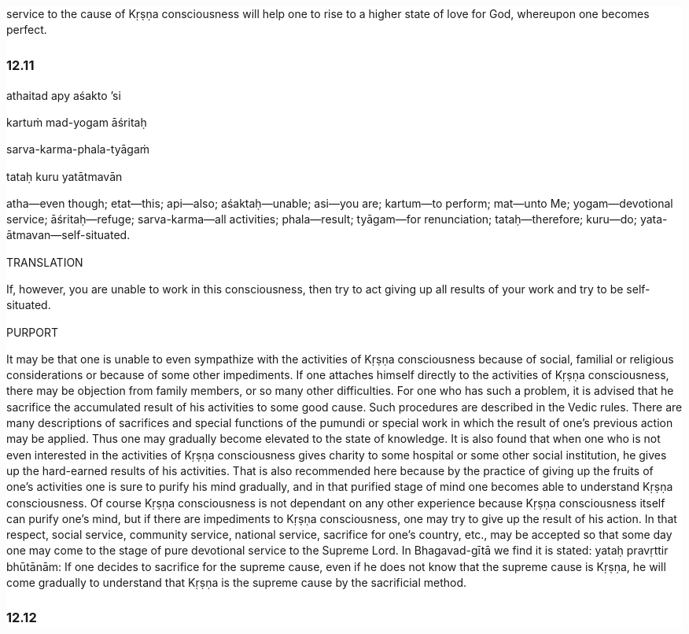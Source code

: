 service to the cause of Kṛṣṇa consciousness will help one to rise to a higher
state of love for God, whereupon one becomes perfect.

### 12.11


athaitad apy aśakto ’si

kartuṁ mad-yogam āśritaḥ

sarva-karma-phala-tyāgaṁ

tataḥ kuru yatātmavān

atha—even though; etat—this; api—also; aśaktaḥ—unable; asi—you are; kartum—to
perform; mat—unto Me; yogam—devotional service; āśritaḥ—refuge; sarva-karma—all
activities; phala—result; tyāgam—for renunciation; tataḥ—therefore; kuru—do;
yata-ātmavan—self-situated.

TRANSLATION

If, however, you are unable to work in this consciousness, then try to act
giving up all results of your work and try to be self-situated.

PURPORT

It may be that one is unable to even sympathize with the activities of Kṛṣṇa
consciousness because of social, familial or religious considerations or because
of some other impediments. If one attaches himself directly to the activities of
Kṛṣṇa consciousness, there may be objection from family members, or so many
other difficulties. For one who has such a problem, it is advised that he
sacrifice the accumulated result of his activities to some good cause. Such
procedures are described in the Vedic rules. There are many descriptions of
sacrifices and special functions of the pumundi or special work in which the
result of one’s previous action may be applied. Thus one may gradually become
elevated to the state of knowledge. It is also found that when one who is not
even interested in the activities of Kṛṣṇa consciousness gives charity to some
hospital or some other social institution, he gives up the hard-earned results
of his activities. That is also recommended here because by the practice of
giving up the fruits of one’s activities one is sure to purify his mind
gradually, and in that purified stage of mind one becomes able to understand
Kṛṣṇa consciousness. Of course Kṛṣṇa consciousness is not dependant on any other
experience because Kṛṣṇa consciousness itself can purify one’s mind, but if
there are impediments to Kṛṣṇa consciousness, one may try to give up the result
of his action. In that respect, social service, community service, national
service, sacrifice for one’s country, etc., may be accepted so that some day one
may come to the stage of pure devotional service to the Supreme Lord. In
Bhagavad-gītā we find it is stated: yataḥ pravṛttir bhūtānām: If one decides to
sacrifice for the supreme cause, even if he does not know that the supreme cause
is Kṛṣṇa, he will come gradually to understand that Kṛṣṇa is the supreme cause
by the sacrificial method.


### 12.12

